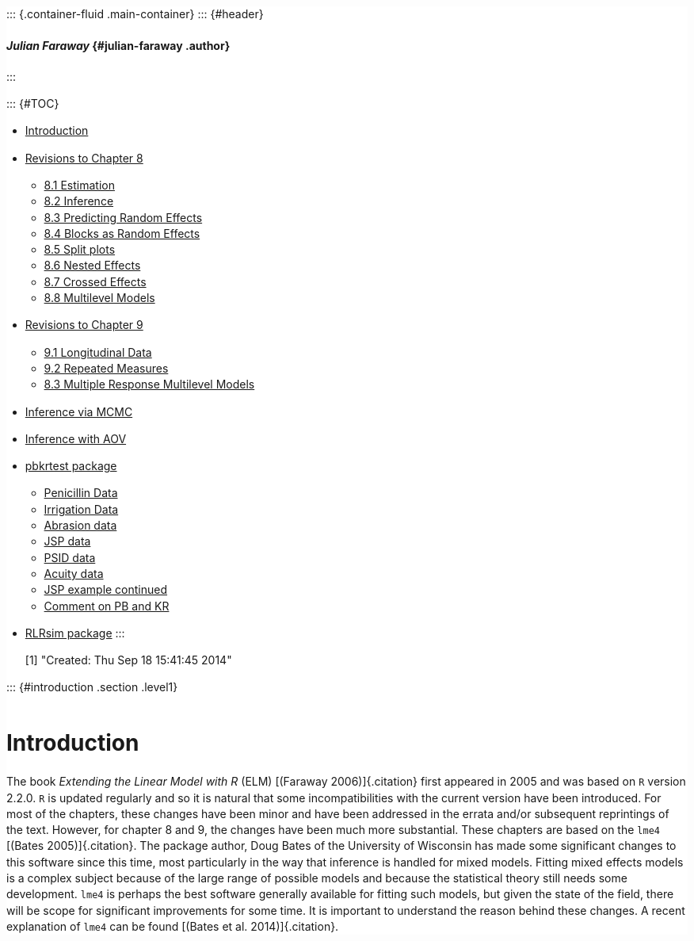::: {.container-fluid .main-container}
::: {#header}
#### *Julian Faraway* {#julian-faraway .author}
:::

::: {#TOC}
-   [Introduction](#introduction)
-   [Revisions to Chapter 8](#revisions-to-chapter-8)
    -   [8.1 Estimation](#estimation)
    -   [8.2 Inference](#inference)
    -   [8.3 Predicting Random Effects](#predicting-random-effects)
    -   [8.4 Blocks as Random Effects](#blocks-as-random-effects)
    -   [8.5 Split plots](#split-plots)
    -   [8.6 Nested Effects](#nested-effects)
    -   [8.7 Crossed Effects](#crossed-effects)
    -   [8.8 Multilevel Models](#multilevel-models)
-   [Revisions to Chapter 9](#revisions-to-chapter-9)
    -   [9.1 Longitudinal Data](#longitudinal-data)
    -   [9.2 Repeated Measures](#repeated-measures)
    -   [8.3 Multiple Response Multilevel
        Models](#multiple-response-multilevel-models)
-   [Inference via MCMC](#inference-via-mcmc)
-   [Inference with AOV](#inference-with-aov)
-   [pbkrtest package](#pbkrtest-package)
    -   [Penicillin Data](#penicillin-data)
    -   [Irrigation Data](#irrigation-data)
    -   [Abrasion data](#abrasion-data)
    -   [JSP data](#jsp-data)
    -   [PSID data](#psid-data)
    -   [Acuity data](#acuity-data)
    -   [JSP example continued](#jsp-example-continued)
    -   [Comment on PB and KR](#comment-on-pb-and-kr)
-   [RLRsim package](#rlrsim-package)
:::

    [1] "Created: Thu Sep 18 15:41:45 2014"

::: {#introduction .section .level1}
# Introduction

The book *Extending the Linear Model with R* (ELM) [(Faraway
2006)]{.citation} first appeared in 2005 and was based on `R` version
2.2.0. `R` is updated regularly and so it is natural that some
incompatibilities with the current version have been introduced. For
most of the chapters, these changes have been minor and have been
addressed in the errata and/or subsequent reprintings of the text.
However, for chapter 8 and 9, the changes have been much more
substantial. These chapters are based on the `lme4` [(Bates
2005)]{.citation}. The package author, Doug Bates of the University of
Wisconsin has made some significant changes to this software since this
time, most particularly in the way that inference is handled for mixed
models. Fitting mixed effects models is a complex subject because of the
large range of possible models and because the statistical theory still
needs some development. `lme4` is perhaps the best software generally
available for fitting such models, but given the state of the field,
there will be scope for significant improvements for some time. It is
important to understand the reason behind these changes. A recent
explanation of `lme4` can be found [(Bates et al. 2014)]{.citation}.
